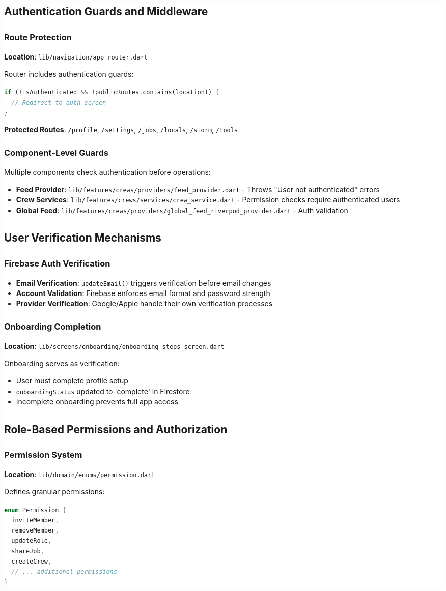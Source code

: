 ## Authentication Guards and Middleware

### Route Protection

**Location**: `lib/navigation/app_router.dart`

Router includes authentication guards:

```dart
if (!isAuthenticated && !publicRoutes.contains(location)) {
  // Redirect to auth screen
}
```

**Protected Routes**: `/profile`, `/settings`, `/jobs`, `/locals`, `/storm`, `/tools`

### Component-Level Guards

Multiple components check authentication before operations:

- **Feed Provider**: `lib/features/crews/providers/feed_provider.dart` - Throws "User not authenticated" errors
- **Crew Services**: `lib/features/crews/services/crew_service.dart` - Permission checks require authenticated users
- **Global Feed**: `lib/features/crews/providers/global_feed_riverpod_provider.dart` - Auth validation

## User Verification Mechanisms

### Firebase Auth Verification

- **Email Verification**: `updateEmail()` triggers verification before email changes
- **Account Validation**: Firebase enforces email format and password strength
- **Provider Verification**: Google/Apple handle their own verification processes

### Onboarding Completion

**Location**: `lib/screens/onboarding/onboarding_steps_screen.dart`

Onboarding serves as verification:

- User must complete profile setup
- `onboardingStatus` updated to 'complete' in Firestore
- Incomplete onboarding prevents full app access

## Role-Based Permissions and Authorization

### Permission System

**Location**: `lib/domain/enums/permission.dart`

Defines granular permissions:

```dart
enum Permission {
  inviteMember,
  removeMember, 
  updateRole,
  shareJob,
  createCrew,
  // ... additional permissions
}
```

